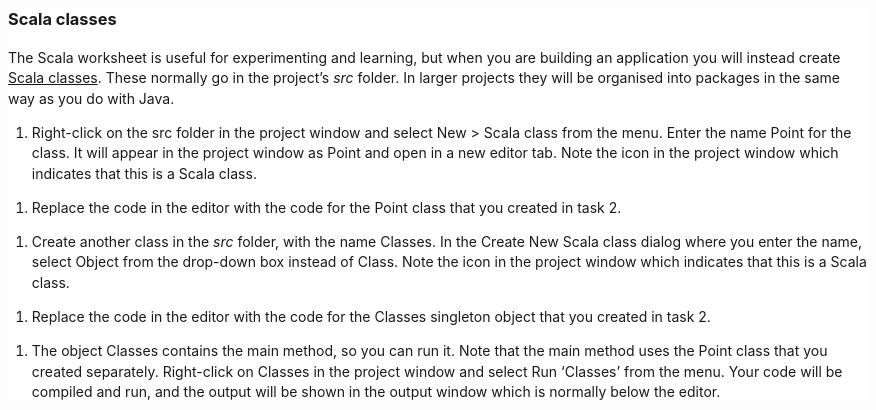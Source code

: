 </ul>

<h3>Scala classes</h3>




The Scala worksheet is useful for experimenting and learning, but when you are building an application you will instead create <u>Scala classes</u>. These normally go in the project’s <em>src</em> folder. In larger projects they will be organised into packages in the same way as you do with Java.




<ol>

 <li>Right-click on the src folder in the project window and select New &gt; Scala class from the menu. Enter the name Point for the class. It will appear in the project window as Point and open in a new editor tab. Note the icon in the project window which indicates that this is a Scala class.</li>

</ol>




<ol>

 <li>Replace the code in the editor with the code for the Point class that you created in task 2.</li>

</ol>




<ol>

 <li>Create another class in the <em>src</em> folder, with the name Classes. In the Create New Scala class dialog where you enter the name, select Object from the drop-down box instead of Class. Note the icon in the project window which indicates that this is a Scala class.</li>

</ol>




<ol>

 <li>Replace the code in the editor with the code for the Classes singleton object that you created in task 2.</li>

</ol>




<ol>

 <li>The object Classes contains the main method, so you can run it. Note that the main method uses the Point class that you created separately. Right-click on Classes in the project window and select Run ‘Classes’ from the menu. Your code will be compiled and run, and the output will be shown in the output window which is normally below the editor.</li>

</ol>




<ol>
